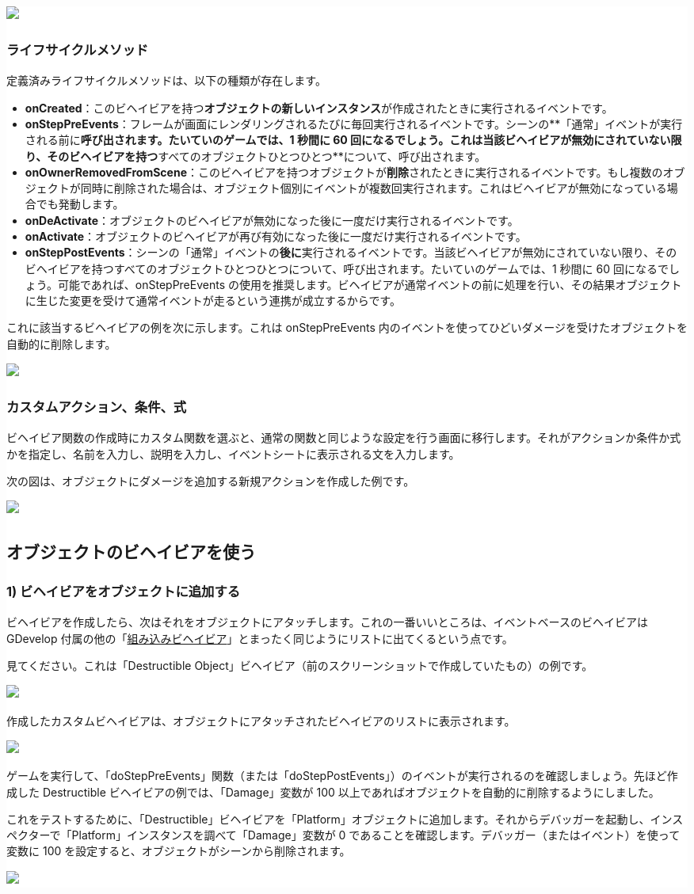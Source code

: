 ![](/gdevelop5/behaviors/behavior-choose-method.png)

### ライフサイクルメソッド

定義済みライフサイクルメソッドは、以下の種類が存在します。

* **onCreated**：このビヘイビアを持つ**オブジェクトの新しいインスタンス**が作成されたときに実行されるイベントです。
* **onStepPreEvents**：フレームが画面にレンダリングされるたびに毎回実行されるイベントです。シーンの**「通常」イベントが実行される前に**呼び出されます。たいていのゲームでは、1 秒間に 60 回になるでしょう。これは当該ビヘイビアが無効にされていない限り、そのビヘイビアを持つ**すべてのオブジェクトひとつひとつ**について、呼び出されます。
* **onOwnerRemovedFromScene**：このビヘイビアを持つオブジェクトが**削除**されたときに実行されるイベントです。もし複数のオブジェクトが同時に削除された場合は、オブジェクト個別にイベントが複数回実行されます。これはビヘイビアが無効になっている場合でも発動します。
* **onDeActivate**：オブジェクトのビヘイビアが無効になった後に一度だけ実行されるイベントです。
* **onActivate**：オブジェクトのビヘイビアが再び有効になった後に一度だけ実行されるイベントです。
* **onStepPostEvents**：シーンの「通常」イベントの**後に**実行されるイベントです。当該ビヘイビアが無効にされていない限り、そのビヘイビアを持つすべてのオブジェクトひとつひとつについて、呼び出されます。たいていのゲームでは、1 秒間に 60 回になるでしょう。可能であれば、onStepPreEvents の使用を推奨します。ビヘイビアが通常イベントの前に処理を行い、その結果オブジェクトに生じた変更を受けて通常イベントが走るという連携が成立するからです。

これに該当するビヘイビアの例を次に示します。これは onStepPreEvents 内のイベントを使ってひどいダメージを受けたオブジェクトを自動的に削除します。

![](/gdevelop5/behaviors/behavior-lifecycle-method-example.png)

### カスタムアクション、条件、式

ビヘイビア関数の作成時にカスタム関数を選ぶと、通常の関数と同じような設定を行う画面に移行します。それがアクションか条件か式かを指定し、名前を入力し、説明を入力し、イベントシートに表示される文を入力します。

次の図は、オブジェクトにダメージを追加する新規アクションを作成した例です。

![](/gdevelop5/behaviors/behavior-custom-function-example.png)



## オブジェクトのビヘイビアを使う

### 1) ビヘイビアをオブジェクトに追加する

ビヘイビアを作成したら、次はそれをオブジェクトにアタッチします。これの一番いいところは、イベントベースのビヘイビアは GDevelop 付属の他の「[組み込みビヘイビア](/ja/gdevelop5/behaviors)」とまったく同じようにリストに出てくるという点です。

見てください。これは「Destructible Object」ビヘイビア（前のスクリーンショットで作成していたもの）の例です。

![](/gdevelop5/behaviors/choose-custom-behavior-in-list.png)

作成したカスタムビヘイビアは、オブジェクトにアタッチされたビヘイビアのリストに表示されます。

![](/gdevelop5/behaviors/screenshot_2019-05-07_23.48.04.png)

ゲームを実行して、「doStepPreEvents」関数（または「doStepPostEvents」）のイベントが実行されるのを確認しましょう。先ほど作成した Destructible ビヘイビアの例では、「Damage」変数が 100 以上であればオブジェクトを自動的に削除するようにしました。 

これをテストするために、「Destructible」ビヘイビアを「Platform」オブジェクトに追加します。それからデバッガーを起動し、インスペクターで「Platform」インスタンスを調べて「Damage」変数が 0 であることを確認します。デバッガー（またはイベント）を使って変数に 100 を設定すると、オブジェクトがシーンから削除されます。

![](/gdevelop5/behaviors/example-test-destructible-behavior-debugger.png)
